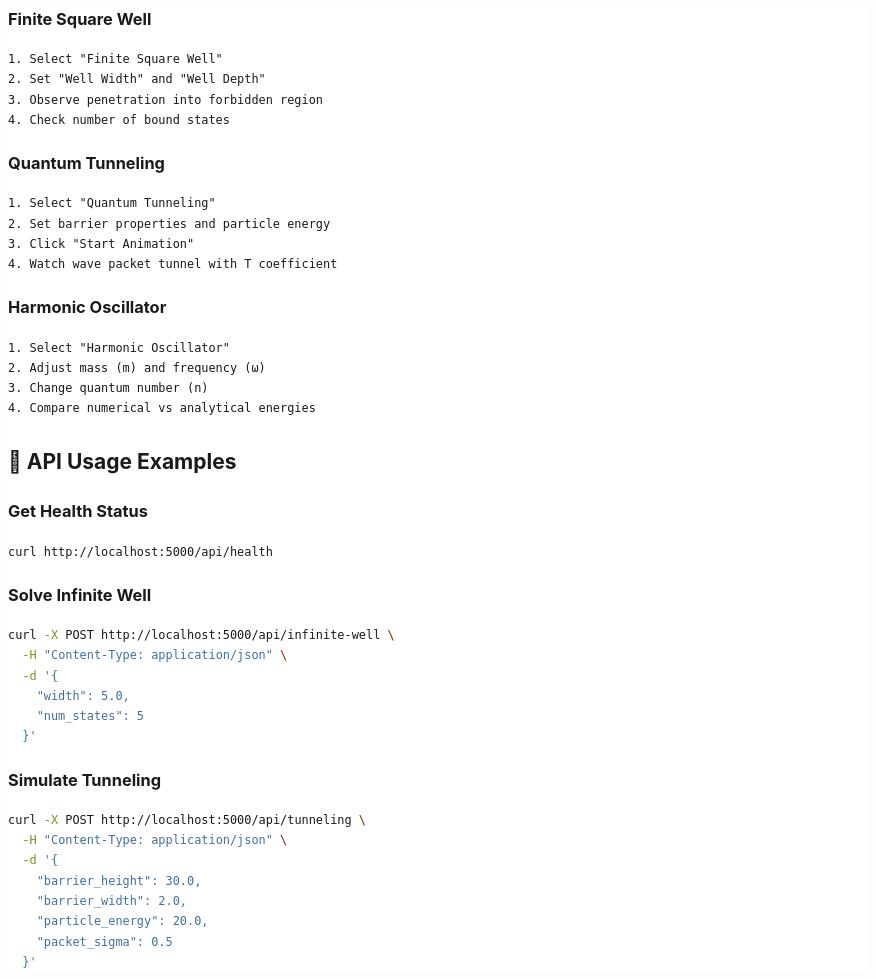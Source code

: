 ### Finite Square Well
```
1. Select "Finite Square Well"
2. Set "Well Width" and "Well Depth"
3. Observe penetration into forbidden region
4. Check number of bound states
```

### Quantum Tunneling
```
1. Select "Quantum Tunneling"
2. Set barrier properties and particle energy
3. Click "Start Animation"
4. Watch wave packet tunnel with T coefficient
```

### Harmonic Oscillator
```
1. Select "Harmonic Oscillator"
2. Adjust mass (m) and frequency (ω)
3. Change quantum number (n)
4. Compare numerical vs analytical energies
```

## 🔌 API Usage Examples

### Get Health Status
```bash
curl http://localhost:5000/api/health
```

### Solve Infinite Well
```bash
curl -X POST http://localhost:5000/api/infinite-well \
  -H "Content-Type: application/json" \
  -d '{
    "width": 5.0,
    "num_states": 5
  }'
```

### Simulate Tunneling
```bash
curl -X POST http://localhost:5000/api/tunneling \
  -H "Content-Type: application/json" \
  -d '{
    "barrier_height": 30.0,
    "barrier_width": 2.0,
    "particle_energy": 20.0,
    "packet_sigma": 0.5
  }'
```
